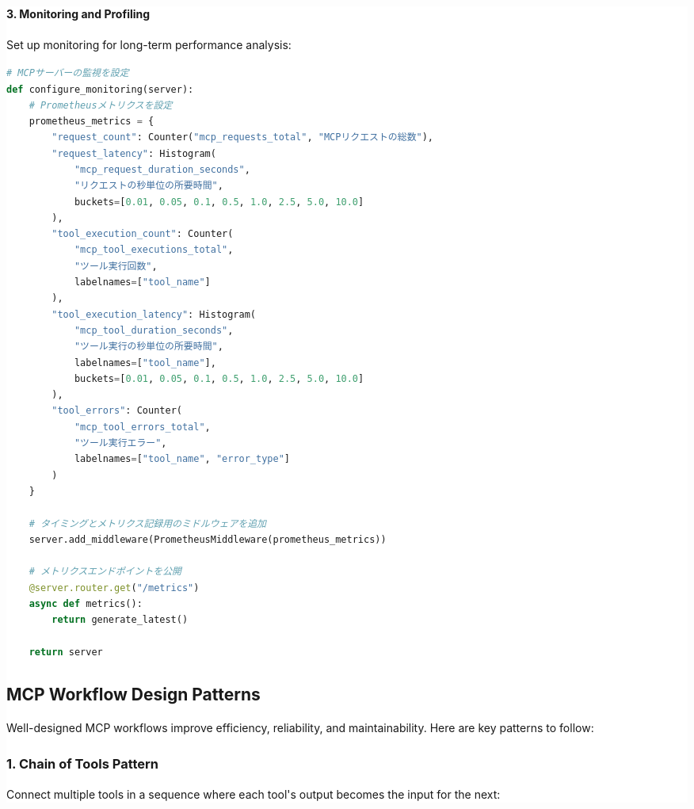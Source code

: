 #### 3. Monitoring and Profiling

Set up monitoring for long-term performance analysis:

```python
# MCPサーバーの監視を設定
def configure_monitoring(server):
    # Prometheusメトリクスを設定
    prometheus_metrics = {
        "request_count": Counter("mcp_requests_total", "MCPリクエストの総数"),
        "request_latency": Histogram(
            "mcp_request_duration_seconds", 
            "リクエストの秒単位の所要時間",
            buckets=[0.01, 0.05, 0.1, 0.5, 1.0, 2.5, 5.0, 10.0]
        ),
        "tool_execution_count": Counter(
            "mcp_tool_executions_total", 
            "ツール実行回数",
            labelnames=["tool_name"]
        ),
        "tool_execution_latency": Histogram(
            "mcp_tool_duration_seconds", 
            "ツール実行の秒単位の所要時間",
            labelnames=["tool_name"],
            buckets=[0.01, 0.05, 0.1, 0.5, 1.0, 2.5, 5.0, 10.0]
        ),
        "tool_errors": Counter(
            "mcp_tool_errors_total",
            "ツール実行エラー",
            labelnames=["tool_name", "error_type"]
        )
    }
    
    # タイミングとメトリクス記録用のミドルウェアを追加
    server.add_middleware(PrometheusMiddleware(prometheus_metrics))
    
    # メトリクスエンドポイントを公開
    @server.router.get("/metrics")
    async def metrics():
        return generate_latest()
    
    return server
```

## MCP Workflow Design Patterns

Well-designed MCP workflows improve efficiency, reliability, and maintainability. Here are key patterns to follow:

### 1. Chain of Tools Pattern

Connect multiple tools in a sequence where each tool's output becomes the input for the next:
